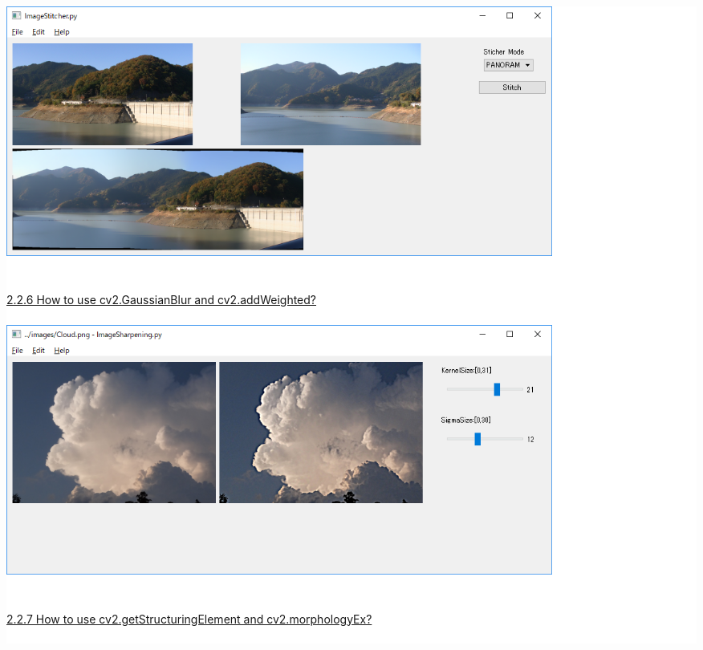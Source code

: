<img src="./asset/opencv/ImageStitcher.png" width="680" height="auto"   >
</a>
</a>
<br>
<br>
<br>
<a name="2.2.6">
<a href="./opencv/ImageSharpening.py">2.2.6 How to use cv2.GaussianBlur and cv2.addWeighted?<br><br>
<img src="./asset/opencv/ImageSharpening.png" width="680" height="auto"   >
</a>
</a>
<br>
<br>
<br>
<a name="2.2.7">
<a href="./opencv/ImageMorphing.py">2.2.7 How to use cv2.getStructuringElement and cv2.morphologyEx?<br><br>
